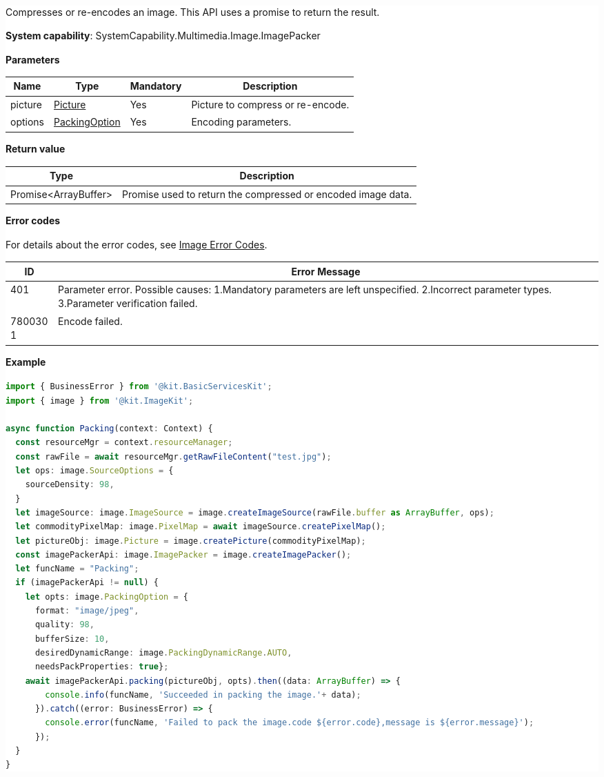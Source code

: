 Compresses or re-encodes an image. This API uses a promise to return the result.

**System capability**: SystemCapability.Multimedia.Image.ImagePacker

**Parameters**

| Name          | Type                                                | Mandatory| Description                |
| ---------------- | ---------------------------------------------------- | ---- | -------------------- |
| picture | [Picture](arkts-apis-image-Picture.md)                           | Yes  | Picture to compress or re-encode.|
| options          | [PackingOption](arkts-apis-image-i.md#packingoption) | Yes  | Encoding parameters.      |

**Return value**

| Type                 | Description                                 |
| --------------------- | ------------------------------------- |
| Promise\<ArrayBuffer> | Promise used to return the compressed or encoded image data.|

**Error codes**

For details about the error codes, see [Image Error Codes](errorcode-image.md).

| ID| Error Message                                                    |
| -------- | ------------------------------------------------------------ |
| 401      | Parameter error. Possible causes: 1.Mandatory parameters are left unspecified. 2.Incorrect parameter types. 3.Parameter verification failed. |
| 7800301  | Encode failed.                                         |

**Example**

```ts
import { BusinessError } from '@kit.BasicServicesKit';
import { image } from '@kit.ImageKit';

async function Packing(context: Context) {
  const resourceMgr = context.resourceManager;
  const rawFile = await resourceMgr.getRawFileContent("test.jpg");
  let ops: image.SourceOptions = {
    sourceDensity: 98,
  }
  let imageSource: image.ImageSource = image.createImageSource(rawFile.buffer as ArrayBuffer, ops);
  let commodityPixelMap: image.PixelMap = await imageSource.createPixelMap();
  let pictureObj: image.Picture = image.createPicture(commodityPixelMap);
  const imagePackerApi: image.ImagePacker = image.createImagePacker();
  let funcName = "Packing";
  if (imagePackerApi != null) {
    let opts: image.PackingOption = {
      format: "image/jpeg",
      quality: 98,
      bufferSize: 10,
      desiredDynamicRange: image.PackingDynamicRange.AUTO,
      needsPackProperties: true};
    await imagePackerApi.packing(pictureObj, opts).then((data: ArrayBuffer) => {
        console.info(funcName, 'Succeeded in packing the image.'+ data);
      }).catch((error: BusinessError) => {
        console.error(funcName, 'Failed to pack the image.code ${error.code},message is ${error.message}');
      });
  }
}
```
